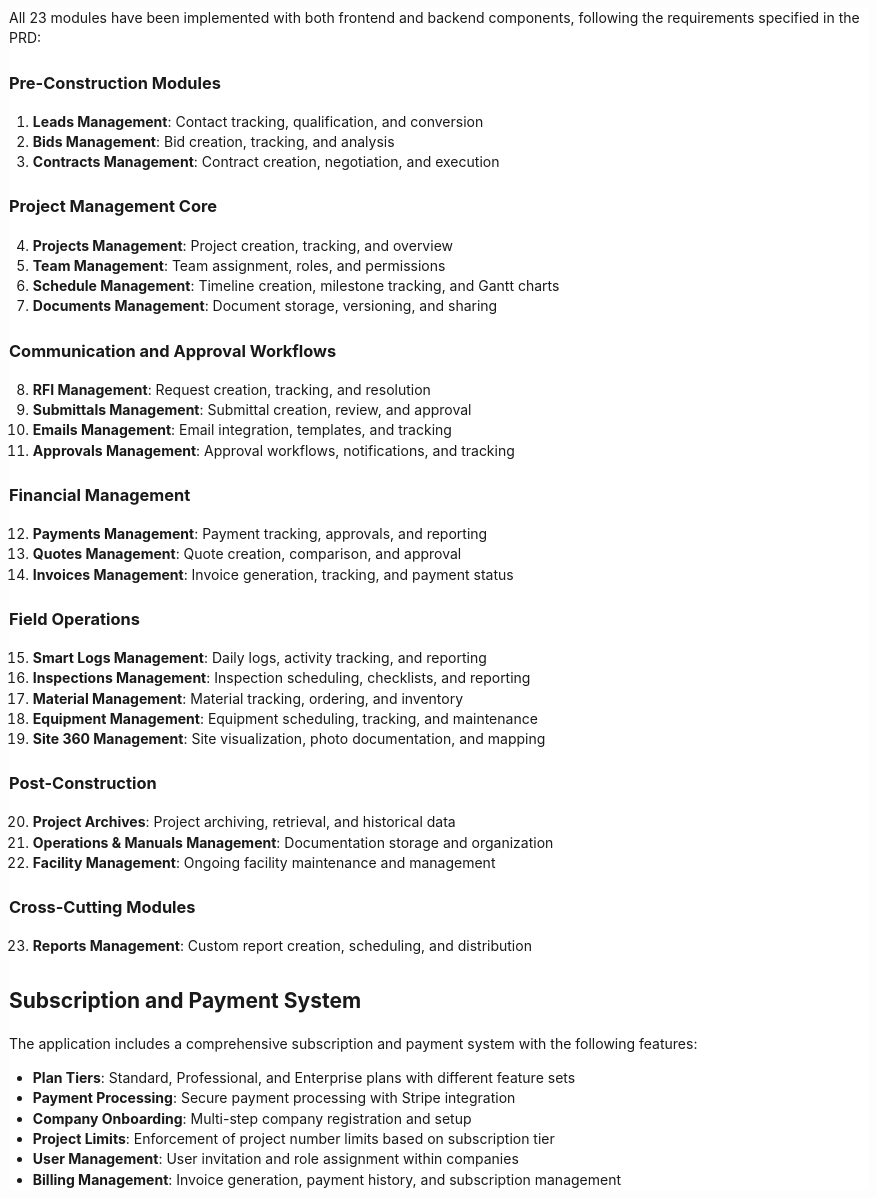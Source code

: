 All 23 modules have been implemented with both frontend and backend components, following the requirements specified in the PRD:

### Pre-Construction Modules
1. **Leads Management**: Contact tracking, qualification, and conversion
2. **Bids Management**: Bid creation, tracking, and analysis
3. **Contracts Management**: Contract creation, negotiation, and execution

### Project Management Core
4. **Projects Management**: Project creation, tracking, and overview
5. **Team Management**: Team assignment, roles, and permissions
6. **Schedule Management**: Timeline creation, milestone tracking, and Gantt charts
7. **Documents Management**: Document storage, versioning, and sharing

### Communication and Approval Workflows
8. **RFI Management**: Request creation, tracking, and resolution
9. **Submittals Management**: Submittal creation, review, and approval
10. **Emails Management**: Email integration, templates, and tracking
11. **Approvals Management**: Approval workflows, notifications, and tracking

### Financial Management
12. **Payments Management**: Payment tracking, approvals, and reporting
13. **Quotes Management**: Quote creation, comparison, and approval
14. **Invoices Management**: Invoice generation, tracking, and payment status

### Field Operations
15. **Smart Logs Management**: Daily logs, activity tracking, and reporting
16. **Inspections Management**: Inspection scheduling, checklists, and reporting
17. **Material Management**: Material tracking, ordering, and inventory
18. **Equipment Management**: Equipment scheduling, tracking, and maintenance
19. **Site 360 Management**: Site visualization, photo documentation, and mapping

### Post-Construction
20. **Project Archives**: Project archiving, retrieval, and historical data
21. **Operations & Manuals Management**: Documentation storage and organization
22. **Facility Management**: Ongoing facility maintenance and management

### Cross-Cutting Modules
23. **Reports Management**: Custom report creation, scheduling, and distribution

## Subscription and Payment System

The application includes a comprehensive subscription and payment system with the following features:

- **Plan Tiers**: Standard, Professional, and Enterprise plans with different feature sets
- **Payment Processing**: Secure payment processing with Stripe integration
- **Company Onboarding**: Multi-step company registration and setup
- **Project Limits**: Enforcement of project number limits based on subscription tier
- **User Management**: User invitation and role assignment within companies
- **Billing Management**: Invoice generation, payment history, and subscription management
